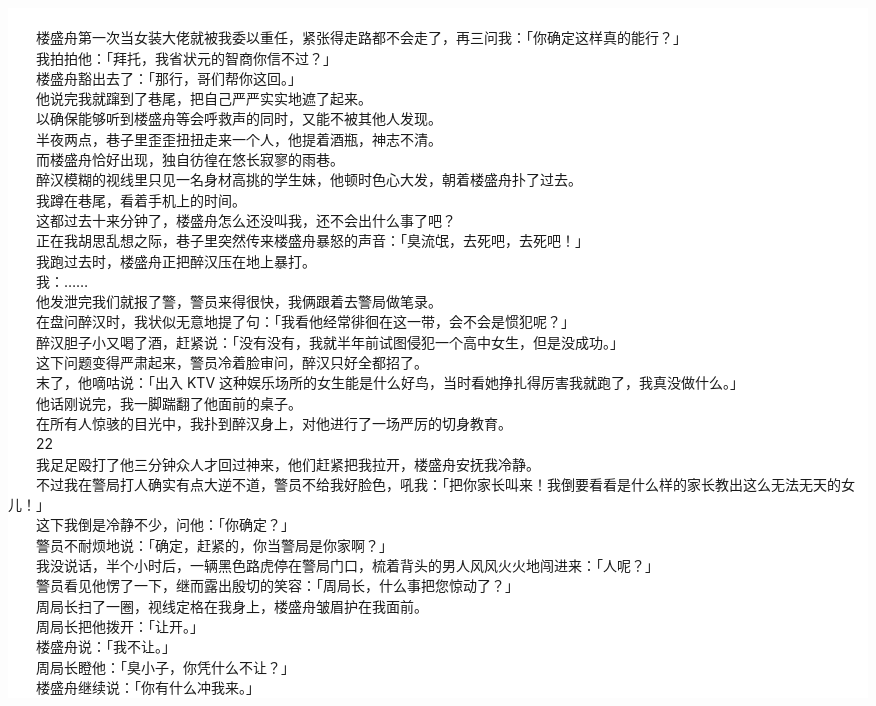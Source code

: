<br>   
&emsp;&emsp;楼盛舟第一次当女装大佬就被我委以重任，紧张得走路都不会走了，再三问我：「你确定这样真的能行？」  
<br>   
&emsp;&emsp;我拍拍他：「拜托，我省状元的智商你信不过？」  
<br>   
&emsp;&emsp;楼盛舟豁出去了：「那行，哥们帮你这回。」  
<br>   
&emsp;&emsp;他说完我就蹿到了巷尾，把自己严严实实地遮了起来。  
<br>   
&emsp;&emsp;以确保能够听到楼盛舟等会呼救声的同时，又能不被其他人发现。  
<br>   
&emsp;&emsp;半夜两点，巷子里歪歪扭扭走来一个人，他提着酒瓶，神志不清。  
<br>   
&emsp;&emsp;而楼盛舟恰好出现，独自彷徨在悠长寂寥的雨巷。  
<br>   
&emsp;&emsp;醉汉模糊的视线里只见一名身材高挑的学生妹，他顿时色心大发，朝着楼盛舟扑了过去。  
<br>   
&emsp;&emsp;我蹲在巷尾，看着手机上的时间。  
<br>   
&emsp;&emsp;这都过去十来分钟了，楼盛舟怎么还没叫我，还不会出什么事了吧？  
<br>   
&emsp;&emsp;正在我胡思乱想之际，巷子里突然传来楼盛舟暴怒的声音：「臭流氓，去死吧，去死吧！」  
<br>   
&emsp;&emsp;我跑过去时，楼盛舟正把醉汉压在地上暴打。  
<br>   
&emsp;&emsp;我：……  
<br>   
&emsp;&emsp;他发泄完我们就报了警，警员来得很快，我俩跟着去警局做笔录。  
<br>   
&emsp;&emsp;在盘问醉汉时，我状似无意地提了句：「我看他经常徘徊在这一带，会不会是惯犯呢？」  
<br>   
&emsp;&emsp;醉汉胆子小又喝了酒，赶紧说：「没有没有，我就半年前试图侵犯一个高中女生，但是没成功。」  
<br>   
&emsp;&emsp;这下问题变得严肃起来，警员冷着脸审问，醉汉只好全都招了。  
<br>   
&emsp;&emsp;末了，他嘀咕说：「出入 KTV 这种娱乐场所的女生能是什么好鸟，当时看她挣扎得厉害我就跑了，我真没做什么。」  
<br>   
&emsp;&emsp;他话刚说完，我一脚踹翻了他面前的桌子。  
<br>   
&emsp;&emsp;在所有人惊骇的目光中，我扑到醉汉身上，对他进行了一场严厉的切身教育。  
<br>   
&emsp;&emsp;22  
<br>   
&emsp;&emsp;我足足殴打了他三分钟众人才回过神来，他们赶紧把我拉开，楼盛舟安抚我冷静。  
<br>   
&emsp;&emsp;不过我在警局打人确实有点大逆不道，警员不给我好脸色，吼我：「把你家长叫来！我倒要看看是什么样的家长教出这么无法无天的女儿！」  
<br>   
&emsp;&emsp;这下我倒是冷静不少，问他：「你确定？」  
<br>   
&emsp;&emsp;警员不耐烦地说：「确定，赶紧的，你当警局是你家啊？」  
<br>   
&emsp;&emsp;我没说话，半个小时后，一辆黑色路虎停在警局门口，梳着背头的男人风风火火地闯进来：「人呢？」  
<br>   
&emsp;&emsp;警员看见他愣了一下，继而露出殷切的笑容：「周局长，什么事把您惊动了？」  
<br>   
&emsp;&emsp;周局长扫了一圈，视线定格在我身上，楼盛舟皱眉护在我面前。  
<br>   
&emsp;&emsp;周局长把他拨开：「让开。」  
<br>   
&emsp;&emsp;楼盛舟说：「我不让。」  
<br>   
&emsp;&emsp;周局长瞪他：「臭小子，你凭什么不让？」  
<br>   
&emsp;&emsp;楼盛舟继续说：「你有什么冲我来。」  